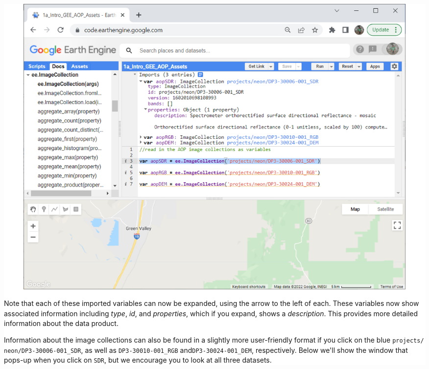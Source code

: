 <figure>
	<a href="https://raw.githubusercontent.com/NEONScience/NEON-Data-Skills/main/graphics/aop-gee/1a_intro/aop_imported_image_collections.png">
	<img src="https://raw.githubusercontent.com/NEONScience/NEON-Data-Skills/main/graphics/aop-gee/1a_intro/aop_imported_image_collections.png" alt="Imported AOP Image Collections."></a>
</figure>

Note that each of these imported variables can now be expanded, using the arrow to the left of each. These variables now show associated information including *type*, *id*, and *properties*, which if you expand, shows a *description*. This provides more detailed information about the data product.

Information about the image collections can also be found in a slightly more user-friendly format if you click on the blue `projects/neon/DP3-30006-001_SDR`, as well as `DP3-30010-001_RGB` and`DP3-30024-001_DEM`, respectively. Below we'll show the window that pops-up when you click on `SDR`, but we encourage you to look at all three datasets.

<figure>
	<a href="https://raw.githubusercontent.com/NEONScience/NEON-Data-Skills/main/graphics/aop-gee/1a_intro/sdr_asset_details_description.png">